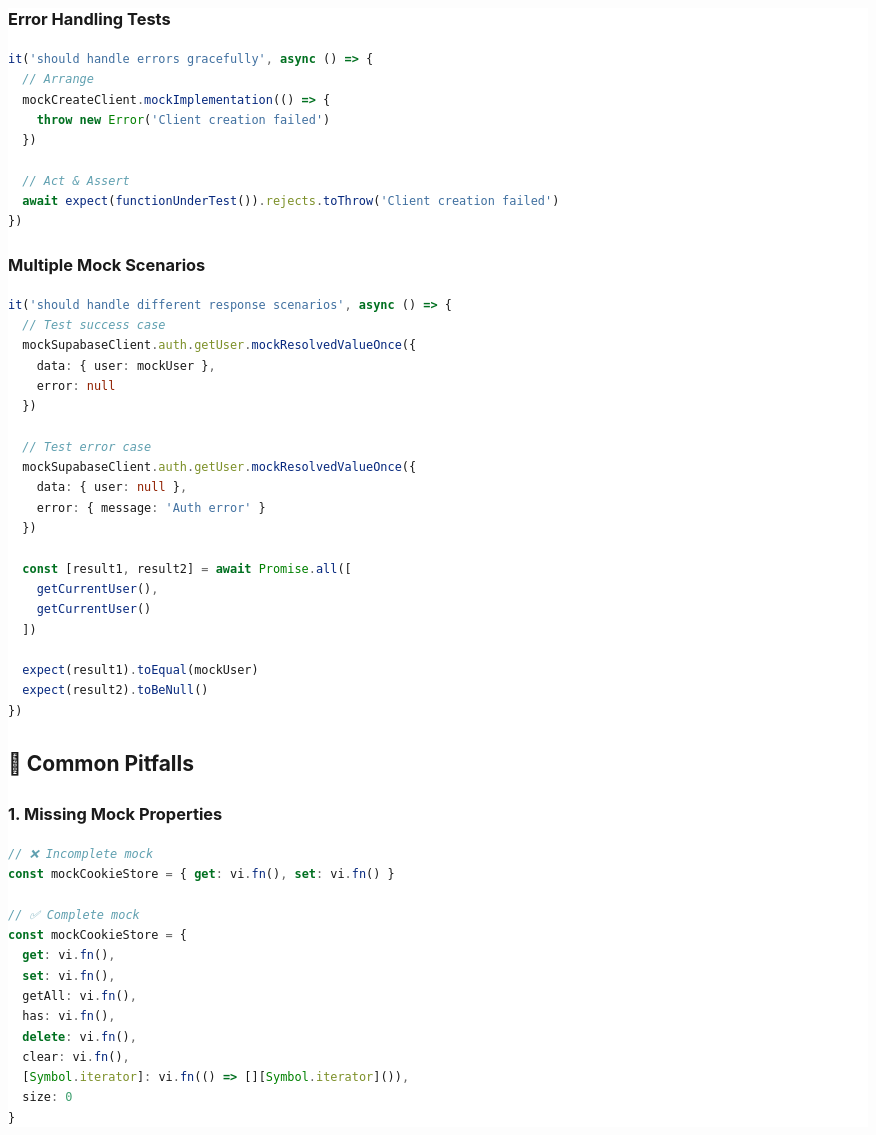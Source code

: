 ### Error Handling Tests
```typescript
it('should handle errors gracefully', async () => {
  // Arrange
  mockCreateClient.mockImplementation(() => {
    throw new Error('Client creation failed')
  })

  // Act & Assert
  await expect(functionUnderTest()).rejects.toThrow('Client creation failed')
})
```

### Multiple Mock Scenarios
```typescript
it('should handle different response scenarios', async () => {
  // Test success case
  mockSupabaseClient.auth.getUser.mockResolvedValueOnce({
    data: { user: mockUser },
    error: null
  })
  
  // Test error case
  mockSupabaseClient.auth.getUser.mockResolvedValueOnce({
    data: { user: null },
    error: { message: 'Auth error' }
  })

  const [result1, result2] = await Promise.all([
    getCurrentUser(),
    getCurrentUser()
  ])

  expect(result1).toEqual(mockUser)
  expect(result2).toBeNull()
})
```

## 🚨 Common Pitfalls

### 1. Missing Mock Properties
```typescript
// ❌ Incomplete mock
const mockCookieStore = { get: vi.fn(), set: vi.fn() }

// ✅ Complete mock
const mockCookieStore = {
  get: vi.fn(),
  set: vi.fn(),
  getAll: vi.fn(),
  has: vi.fn(),
  delete: vi.fn(),
  clear: vi.fn(),
  [Symbol.iterator]: vi.fn(() => [][Symbol.iterator]()),
  size: 0
}
```
